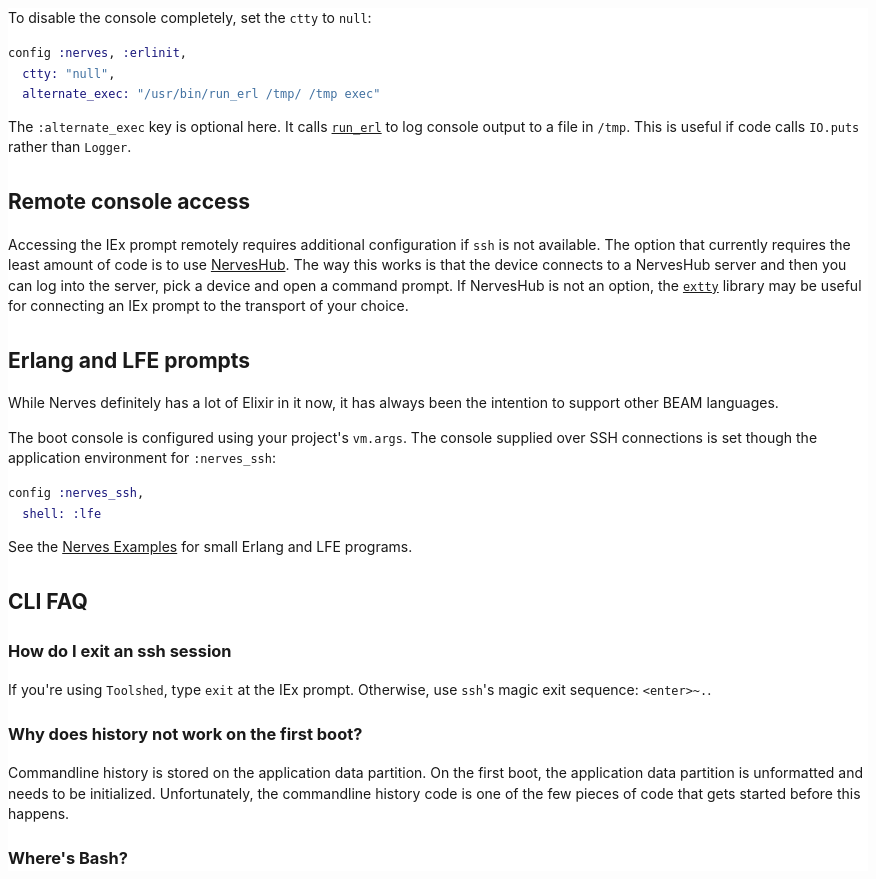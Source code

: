 To disable the console completely, set the `ctty` to `null`:

```elixir
config :nerves, :erlinit,
  ctty: "null",
  alternate_exec: "/usr/bin/run_erl /tmp/ /tmp exec"
```

The `:alternate_exec` key is optional here. It calls
[`run_erl`](https://erlang.org/doc/man/run_erl.html) to log console output to a
file in `/tmp`. This is useful if code calls `IO.puts` rather than `Logger`.

## Remote console access

Accessing the IEx prompt remotely requires additional configuration if `ssh` is
not available. The option that currently requires the least amount of code is to
use [NervesHub](https://github.com/nerves-hub/). The way this works is that the
device connects to a NervesHub server and then you can log into the server, pick
a device and open a command prompt. If NervesHub is not an option, the
[`extty`](https://hex.pm/packages/extty) library may be useful for connecting an
IEx prompt to the transport of your choice.

## Erlang and LFE prompts

While Nerves definitely has a lot of Elixir in it now, it has always been the
intention to support other BEAM languages.

The boot console is configured using your project's `vm.args`. The console
supplied over SSH connections is set though the application environment for
`:nerves_ssh`:

```elixir
config :nerves_ssh,
  shell: :lfe
```

See the [Nerves Examples](https://github.com/nerves-project/nerves-examples) for
small Erlang and LFE programs.

## CLI FAQ

### How do I exit an ssh session

If you're using `Toolshed`, type `exit` at the IEx prompt. Otherwise, use
`ssh`'s magic exit sequence: `<enter>~.`.

### Why does history not work on the first boot?

Commandline history is stored on the application data partition. On the first
boot, the application data partition is unformatted and needs to be initialized.
Unfortunately, the commandline history code is one of the few pieces of code
that gets started before this happens.

### Where's Bash?
